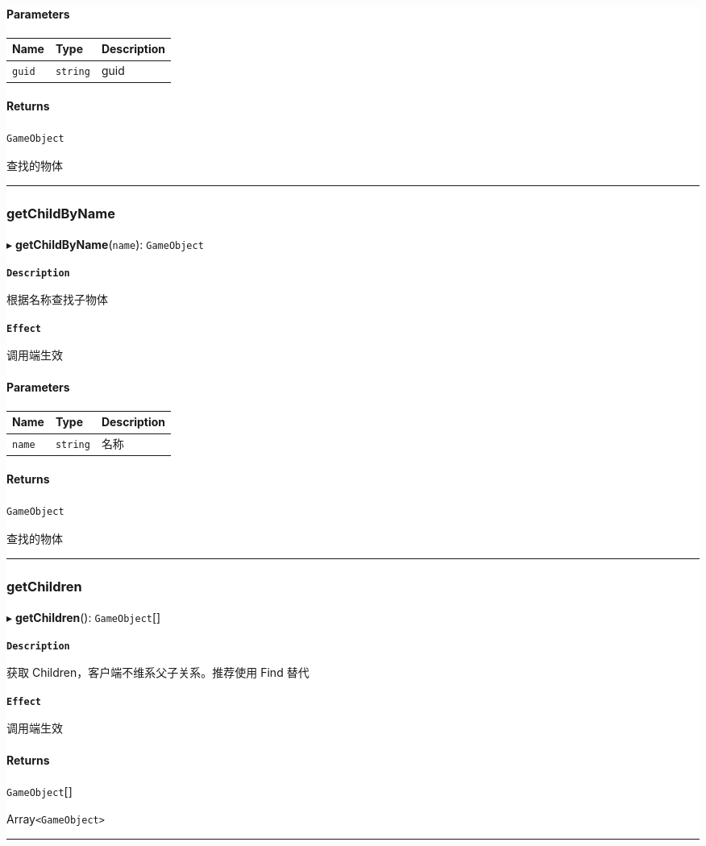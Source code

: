 #### Parameters

| Name   | Type     | Description |
| :----- | :------- | :---------- |
| `guid` | `string` | guid        |

#### Returns

`GameObject`

查找的物体

---

### getChildByName

▸ **getChildByName**(`name`): `GameObject`

**`Description`**

根据名称查找子物体

**`Effect`**

调用端生效

#### Parameters

| Name   | Type     | Description |
| :----- | :------- | :---------- |
| `name` | `string` | 名称        |

#### Returns

`GameObject`

查找的物体

---

### getChildren

▸ **getChildren**(): `GameObject`[]

**`Description`**

获取 Children，客户端不维系父子关系。推荐使用 Find 替代

**`Effect`**

调用端生效

#### Returns

`GameObject`[]

Array`<GameObject>`

---